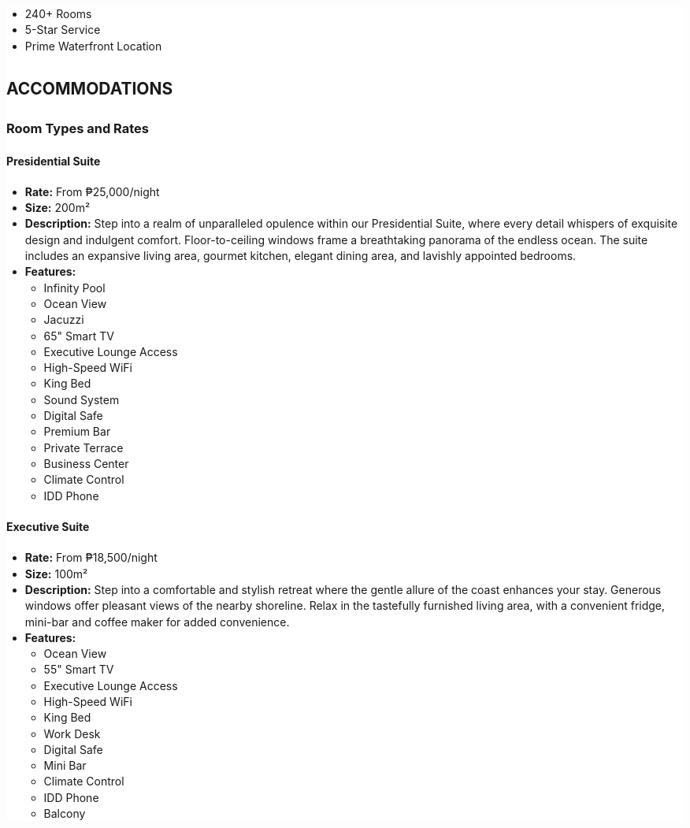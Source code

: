 - 240+ Rooms
- 5-Star Service
- Prime Waterfront Location

## ACCOMMODATIONS

### Room Types and Rates

#### Presidential Suite

- **Rate:** From ₱25,000/night
- **Size:** 200m²
- **Description:** Step into a realm of unparalleled opulence within our Presidential Suite, where every detail whispers of exquisite design and indulgent comfort. Floor-to-ceiling windows frame a breathtaking panorama of the endless ocean. The suite includes an expansive living area, gourmet kitchen, elegant dining area, and lavishly appointed bedrooms.
- **Features:**
  - Infinity Pool
  - Ocean View
  - Jacuzzi
  - 65" Smart TV
  - Executive Lounge Access
  - High-Speed WiFi
  - King Bed
  - Sound System
  - Digital Safe
  - Premium Bar
  - Private Terrace
  - Business Center
  - Climate Control
  - IDD Phone

#### Executive Suite

- **Rate:** From ₱18,500/night
- **Size:** 100m²
- **Description:** Step into a comfortable and stylish retreat where the gentle allure of the coast enhances your stay. Generous windows offer pleasant views of the nearby shoreline. Relax in the tastefully furnished living area, with a convenient fridge, mini-bar and coffee maker for added convenience.
- **Features:**
  - Ocean View
  - 55" Smart TV
  - Executive Lounge Access
  - High-Speed WiFi
  - King Bed
  - Work Desk
  - Digital Safe
  - Mini Bar
  - Climate Control
  - IDD Phone
  - Balcony
